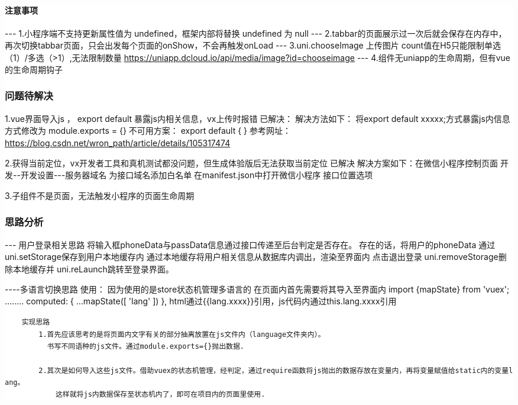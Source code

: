 	
#### 注意事项
--- 1.小程序端不支持更新属性值为 undefined，框架内部将替换 undefined 为 null
--- 2.tabbar的页面展示过一次后就会保存在内存中，再次切换tabbar页面，只会出发每个页面的onShow，不会再触发onLoad 
--- 3.uni.chooseImage 上传图片 count值在H5只能限制单选（1）/多选（>1）,无法限制数量
	  https://uniapp.dcloud.io/api/media/image?id=chooseimage
--- 4.组件无uniapp的生命周期，但有vue的生命周期钩子  
	  
	



### 问题待解决
1.vue界面导入js  ， export default 暴露js内相关信息，vx上传时报错
	已解决：
	解决方法如下： 将export default xxxxx;方式暴露js内信息方式修改为 module.exports = {}
	不可用方案： export default {   }
	参考网址：https://blog.csdn.net/wron_path/article/details/105317474
	
2.获得当前定位，vx开发者工具和真机测试都没问题，但生成体验版后无法获取当前定位
	已解决
	解决方案如下：在微信小程序控制页面  开发--开发设置---服务器域名 为接口域名添加白名单
				在manifest.json中打开微信小程序 接口位置选项
				
				
3.子组件不是页面，无法触发小程序的页面生命周期


### 思路分析
--- 用户登录相关思路
		将输入框phoneData与passData信息通过接口传递至后台判定是否存在。
		存在的话，将用户的phoneData 通过 uni.setStorage保存到用户本地缓存内
		通过本地缓存将用户相关信息从数据库内调出，渲染至界面内
		点击退出登录 uni.removeStorage删除本地缓存并  uni.reLaunch跳转至登录界面。
		
		
		
----多语言切换思路
		使用：
			因为使用的是store状态机管理多语言的
			在页面内首先需要将其导入至界面内
			import {mapState} from 'vuex';
			........
			computed: {
				...mapState([
					'lang'
				])
			},
			html通过{{lang.xxxx}}引用，js代码内通过this.lang.xxxx引用
		
		实现思路
			1.首先应该思考的是将页面内文字有关的部分抽离放置在js文件内（language文件夹内）。
			  书写不同语种的js文件。通过module.exports={}抛出数据.
			  
			2.其次是如何导入这些js文件。借助vuex的状态机管理，经判定，通过require函数将js抛出的数据存放在变量内，再将变量赋值给static内的变量lang。
				这样就将js内数据保存至状态机内了，即可在项目内的页面里使用.
				